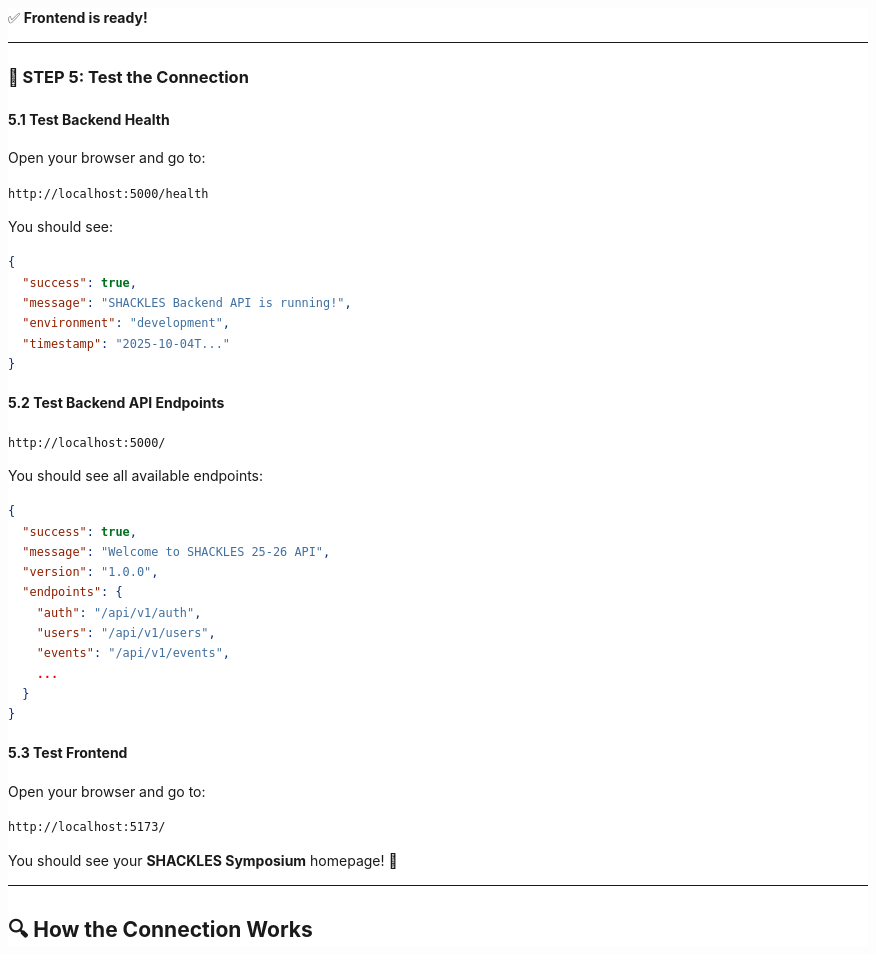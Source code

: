 ✅ **Frontend is ready!**

---

### 📍 STEP 5: Test the Connection

#### 5.1 Test Backend Health

Open your browser and go to:
```
http://localhost:5000/health
```

You should see:
```json
{
  "success": true,
  "message": "SHACKLES Backend API is running!",
  "environment": "development",
  "timestamp": "2025-10-04T..."
}
```

#### 5.2 Test Backend API Endpoints

```
http://localhost:5000/
```

You should see all available endpoints:
```json
{
  "success": true,
  "message": "Welcome to SHACKLES 25-26 API",
  "version": "1.0.0",
  "endpoints": {
    "auth": "/api/v1/auth",
    "users": "/api/v1/users",
    "events": "/api/v1/events",
    ...
  }
}
```

#### 5.3 Test Frontend

Open your browser and go to:
```
http://localhost:5173/
```

You should see your **SHACKLES Symposium** homepage! 🎉

---

## 🔍 How the Connection Works
